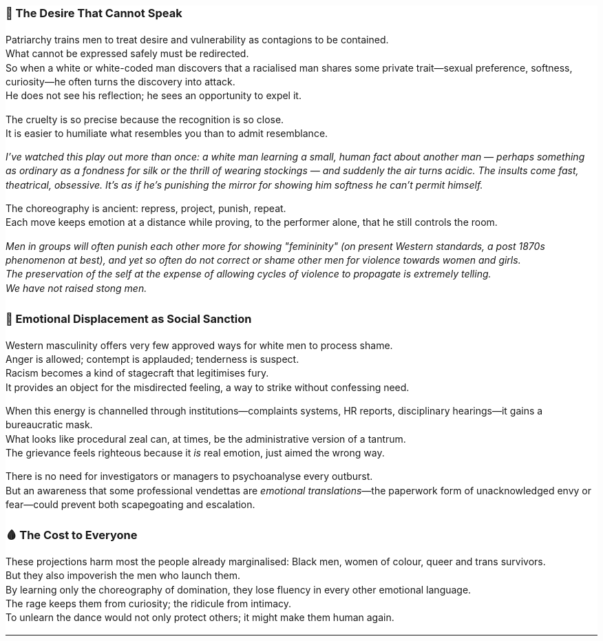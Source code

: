 ### 🫦 The Desire That Cannot Speak  

Patriarchy trains men to treat desire and vulnerability as contagions to be contained.  
What cannot be expressed safely must be redirected.  
So when a white or white-coded man discovers that a racialised man shares some private trait—sexual preference, softness, curiosity—he often turns the discovery into attack.  
He does not see his reflection; he sees an opportunity to expel it.

The cruelty is so precise because the recognition is so close.  
It is easier to humiliate what resembles you than to admit resemblance.

*I’ve watched this play out more than once: a white man learning a small, human fact about another man — perhaps something as ordinary as a fondness for silk or the thrill of wearing stockings — and suddenly the air turns acidic. The insults come fast, theatrical, obsessive. It’s as if he’s punishing the mirror for showing him softness he can’t permit himself.*  

The choreography is ancient: repress, project, punish, repeat.  
Each move keeps emotion at a distance while proving, to the performer alone, that he still controls the room.  

*Men in groups will often punish each other more for showing "femininity" (on present Western standards, a post 1870s phenomenon at best), and yet so often do not correct or shame other men for violence towards women and girls.*  
*The preservation of the self at the expense of allowing cycles of violence to propagate is extremely telling.*  
*We have not raised stong men.*  

### 🐐 Emotional Displacement as Social Sanction  

Western masculinity offers very few approved ways for white men to process shame.  
Anger is allowed; contempt is applauded; tenderness is suspect.  
Racism becomes a kind of stagecraft that legitimises fury.  
It provides an object for the misdirected feeling, a way to strike without confessing need.

When this energy is channelled through institutions—complaints systems, HR reports, disciplinary hearings—it gains a bureaucratic mask.  
What looks like procedural zeal can, at times, be the administrative version of a tantrum.  
The grievance feels righteous because it *is* real emotion, just aimed the wrong way.

There is no need for investigators or managers to psychoanalyse every outburst.  
But an awareness that some professional vendettas are *emotional translations*—the paperwork form of unacknowledged envy or fear—could prevent both scapegoating and escalation.

### 🩸 The Cost to Everyone  

These projections harm most the people already marginalised: Black men, women of colour, queer and trans survivors.  
But they also impoverish the men who launch them.  
By learning only the choreography of domination, they lose fluency in every other emotional language.  
The rage keeps them from curiosity; the ridicule from intimacy.  
To unlearn the dance would not only protect others; it might make them human again.

---
